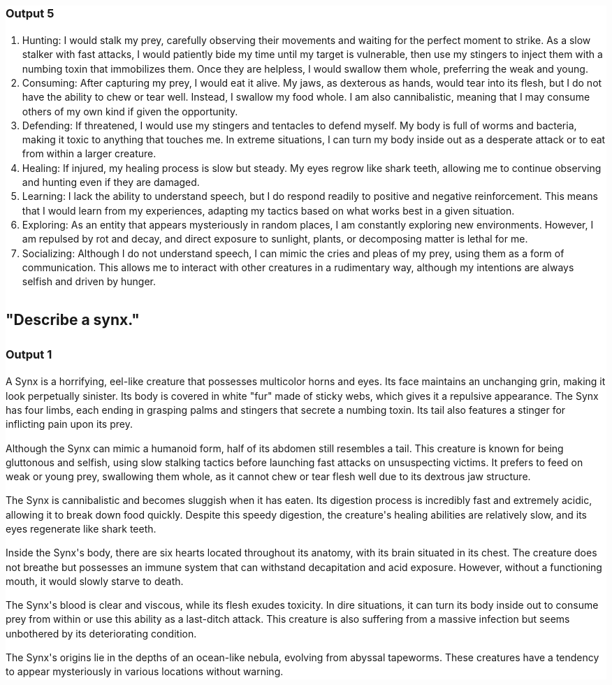 ### Output 5
1. Hunting: I would stalk my prey, carefully observing their movements and waiting for the perfect moment to strike. As a slow stalker with fast attacks, I would patiently bide my time until my target is vulnerable, then use my stingers to inject them with a numbing toxin that immobilizes them. Once they are helpless, I would swallow them whole, preferring the weak and young.
2. Consuming: After capturing my prey, I would eat it alive. My jaws, as dexterous as hands, would tear into its flesh, but I do not have the ability to chew or tear well. Instead, I swallow my food whole. I am also cannibalistic, meaning that I may consume others of my own kind if given the opportunity.
3. Defending: If threatened, I would use my stingers and tentacles to defend myself. My body is full of worms and bacteria, making it toxic to anything that touches me. In extreme situations, I can turn my body inside out as a desperate attack or to eat from within a larger creature.
4. Healing: If injured, my healing process is slow but steady. My eyes regrow like shark teeth, allowing me to continue observing and hunting even if they are damaged.
5. Learning: I lack the ability to understand speech, but I do respond readily to positive and negative reinforcement. This means that I would learn from my experiences, adapting my tactics based on what works best in a given situation.
6. Exploring: As an entity that appears mysteriously in random places, I am constantly exploring new environments. However, I am repulsed by rot and decay, and direct exposure to sunlight, plants, or decomposing matter is lethal for me.
7. Socializing: Although I do not understand speech, I can mimic the cries and pleas of my prey, using them as a form of communication. This allows me to interact with other creatures in a rudimentary way, although my intentions are always selfish and driven by hunger.

## "Describe a synx."

### Output 1
A Synx is a horrifying, eel-like creature that possesses multicolor horns and eyes. Its face maintains an unchanging grin, making it look perpetually sinister. Its body is covered in white "fur" made of sticky webs, which gives it a repulsive appearance. The Synx has four limbs, each ending in grasping palms and stingers that secrete a numbing toxin. Its tail also features a stinger for inflicting pain upon its prey.

Although the Synx can mimic a humanoid form, half of its abdomen still resembles a tail. This creature is known for being gluttonous and selfish, using slow stalking tactics before launching fast attacks on unsuspecting victims. It prefers to feed on weak or young prey, swallowing them whole, as it cannot chew or tear flesh well due to its dextrous jaw structure.

The Synx is cannibalistic and becomes sluggish when it has eaten. Its digestion process is incredibly fast and extremely acidic, allowing it to break down food quickly. Despite this speedy digestion, the creature's healing abilities are relatively slow, and its eyes regenerate like shark teeth.

Inside the Synx's body, there are six hearts located throughout its anatomy, with its brain situated in its chest. The creature does not breathe but possesses an immune system that can withstand decapitation and acid exposure. However, without a functioning mouth, it would slowly starve to death.

The Synx's blood is clear and viscous, while its flesh exudes toxicity. In dire situations, it can turn its body inside out to consume prey from within or use this ability as a last-ditch attack. This creature is also suffering from a massive infection but seems unbothered by its deteriorating condition.

The Synx's origins lie in the depths of an ocean-like nebula, evolving from abyssal tapeworms. These creatures have a tendency to appear mysteriously in various locations without warning.
